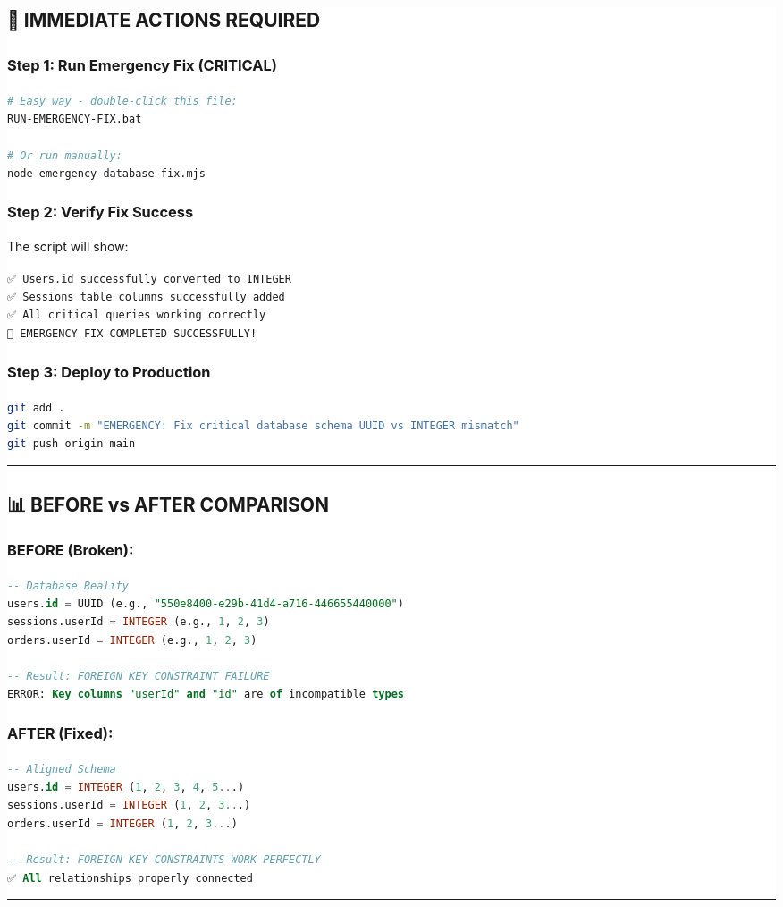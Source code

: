 
## 🚀 IMMEDIATE ACTIONS REQUIRED

### **Step 1: Run Emergency Fix (CRITICAL)**
```bash
# Easy way - double-click this file:
RUN-EMERGENCY-FIX.bat

# Or run manually:
node emergency-database-fix.mjs
```

### **Step 2: Verify Fix Success**
The script will show:
```
✅ Users.id successfully converted to INTEGER
✅ Sessions table columns successfully added  
✅ All critical queries working correctly
🎉 EMERGENCY FIX COMPLETED SUCCESSFULLY!
```

### **Step 3: Deploy to Production**
```bash
git add .
git commit -m "EMERGENCY: Fix critical database schema UUID vs INTEGER mismatch"
git push origin main
```

---

## 📊 BEFORE vs AFTER COMPARISON

### **BEFORE (Broken):**
```sql
-- Database Reality
users.id = UUID (e.g., "550e8400-e29b-41d4-a716-446655440000")
sessions.userId = INTEGER (e.g., 1, 2, 3)
orders.userId = INTEGER (e.g., 1, 2, 3)

-- Result: FOREIGN KEY CONSTRAINT FAILURE
ERROR: Key columns "userId" and "id" are of incompatible types
```

### **AFTER (Fixed):**
```sql
-- Aligned Schema
users.id = INTEGER (1, 2, 3, 4, 5...)
sessions.userId = INTEGER (1, 2, 3...)  
orders.userId = INTEGER (1, 2, 3...)

-- Result: FOREIGN KEY CONSTRAINTS WORK PERFECTLY
✅ All relationships properly connected
```

---
